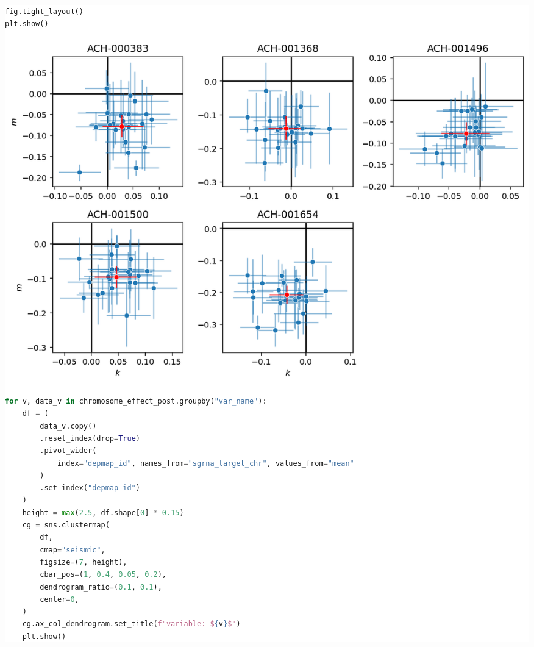 ```python
fig.tight_layout()
plt.show()
```



![png](hnb-single-lineage-esophagus_%28esophagus_adenocarcinoma%29_PYMC_NUMPYRO_lineage-report_files/hnb-single-lineage-esophagus_%28esophagus_adenocarcinoma%29_PYMC_NUMPYRO_lineage-report_25_0.png)




```python
for v, data_v in chromosome_effect_post.groupby("var_name"):
    df = (
        data_v.copy()
        .reset_index(drop=True)
        .pivot_wider(
            index="depmap_id", names_from="sgrna_target_chr", values_from="mean"
        )
        .set_index("depmap_id")
    )
    height = max(2.5, df.shape[0] * 0.15)
    cg = sns.clustermap(
        df,
        cmap="seismic",
        figsize=(7, height),
        cbar_pos=(1, 0.4, 0.05, 0.2),
        dendrogram_ratio=(0.1, 0.1),
        center=0,
    )
    cg.ax_col_dendrogram.set_title(f"variable: ${v}$")
    plt.show()
```

